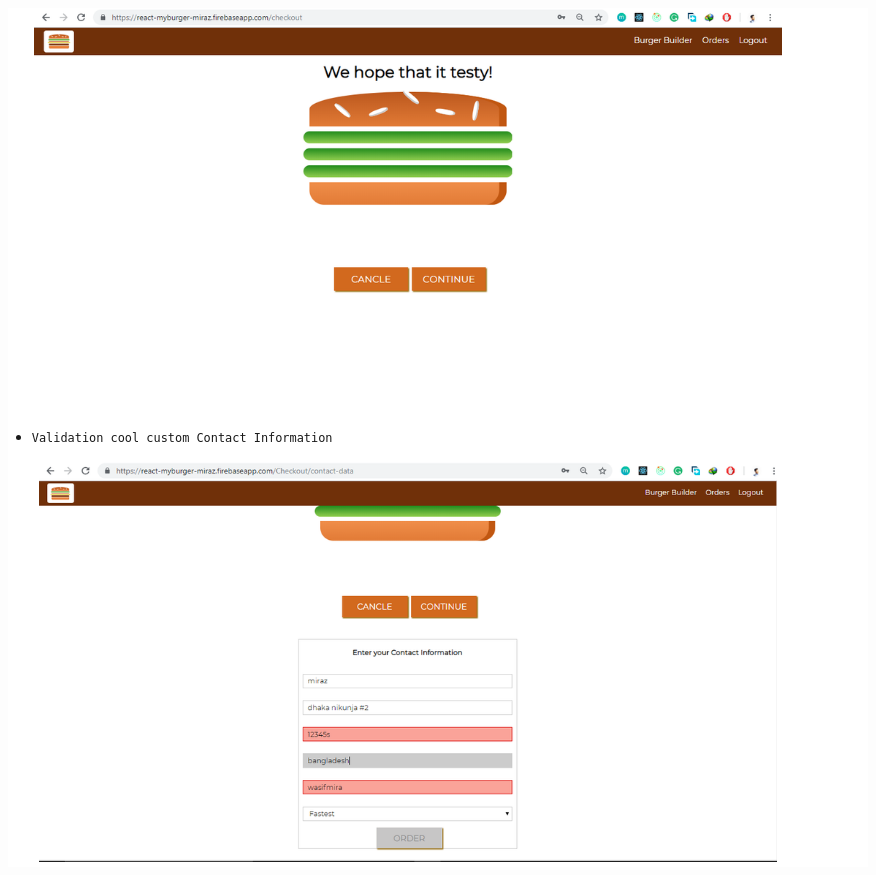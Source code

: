 <img src="./src/assets/readme/orderstep2.png" width="800" height="400">


- `Validation cool custom Contact Information`
<img src="./src/assets/readme/orderform.png" width="800" height="400">
